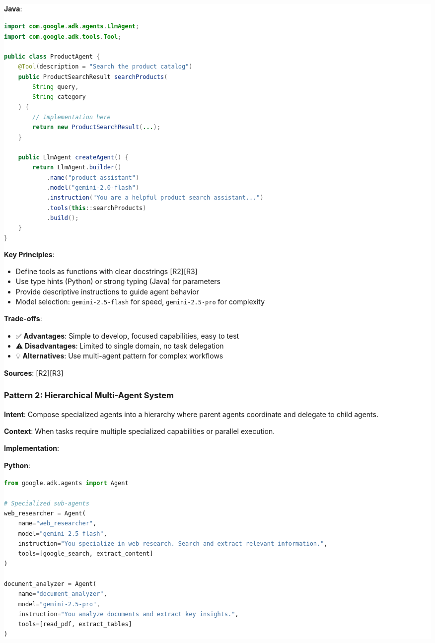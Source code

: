 **Java**:
```java
import com.google.adk.agents.LlmAgent;
import com.google.adk.tools.Tool;

public class ProductAgent {
    @Tool(description = "Search the product catalog")
    public ProductSearchResult searchProducts(
        String query,
        String category
    ) {
        // Implementation here
        return new ProductSearchResult(...);
    }

    public LlmAgent createAgent() {
        return LlmAgent.builder()
            .name("product_assistant")
            .model("gemini-2.0-flash")
            .instruction("You are a helpful product search assistant...")
            .tools(this::searchProducts)
            .build();
    }
}
```

**Key Principles**:
- Define tools as functions with clear docstrings [R2][R3]
- Use type hints (Python) or strong typing (Java) for parameters
- Provide descriptive instructions to guide agent behavior
- Model selection: `gemini-2.5-flash` for speed, `gemini-2.5-pro` for complexity

**Trade-offs**:
- ✅ **Advantages**: Simple to develop, focused capabilities, easy to test
- ⚠️ **Disadvantages**: Limited to single domain, no task delegation
- 💡 **Alternatives**: Use multi-agent pattern for complex workflows

**Sources**: [R2][R3]

### Pattern 2: Hierarchical Multi-Agent System

**Intent**: Compose specialized agents into a hierarchy where parent agents coordinate and delegate to child agents.

**Context**: When tasks require multiple specialized capabilities or parallel execution.

**Implementation**:

**Python**:
```python
from google.adk.agents import Agent

# Specialized sub-agents
web_researcher = Agent(
    name="web_researcher",
    model="gemini-2.5-flash",
    instruction="You specialize in web research. Search and extract relevant information.",
    tools=[google_search, extract_content]
)

document_analyzer = Agent(
    name="document_analyzer",
    model="gemini-2.5-pro",
    instruction="You analyze documents and extract key insights.",
    tools=[read_pdf, extract_tables]
)

```